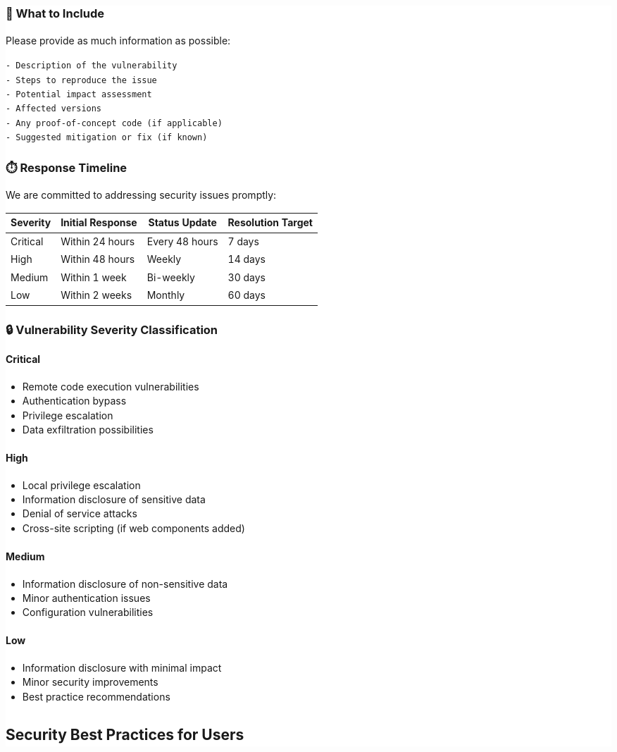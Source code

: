 ### 📧 What to Include

Please provide as much information as possible:

```
- Description of the vulnerability
- Steps to reproduce the issue
- Potential impact assessment
- Affected versions
- Any proof-of-concept code (if applicable)
- Suggested mitigation or fix (if known)
```

### ⏱️ Response Timeline

We are committed to addressing security issues promptly:

| Severity | Initial Response | Status Update | Resolution Target |
|----------|------------------|---------------|-------------------|
| Critical | Within 24 hours | Every 48 hours | 7 days |
| High | Within 48 hours | Weekly | 14 days |
| Medium | Within 1 week | Bi-weekly | 30 days |
| Low | Within 2 weeks | Monthly | 60 days |

### 🔒 Vulnerability Severity Classification

#### Critical
- Remote code execution vulnerabilities
- Authentication bypass
- Privilege escalation
- Data exfiltration possibilities

#### High  
- Local privilege escalation
- Information disclosure of sensitive data
- Denial of service attacks
- Cross-site scripting (if web components added)

#### Medium
- Information disclosure of non-sensitive data
- Minor authentication issues
- Configuration vulnerabilities

#### Low
- Information disclosure with minimal impact
- Minor security improvements
- Best practice recommendations

## Security Best Practices for Users
